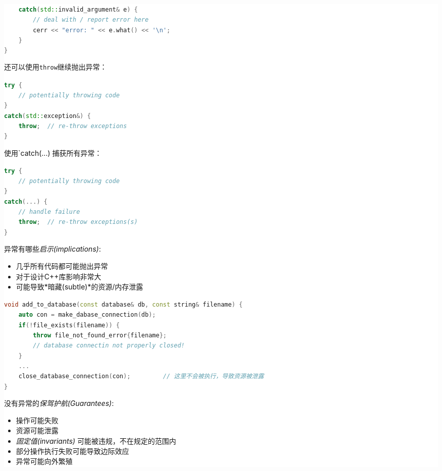 ```C++
    catch(std::invalid_argument& e) {
        // deal with / report error here
        cerr << "error: " << e.what() << '\n';
    }
}
```

还可以使用`throw`继续抛出异常：

```C++
try {
    // potentially throwing code
}
catch(std::exception&) {
    throw;  // re-throw exceptions
}
```

使用`catch(...) 捕获所有异常：

```C++
try {
    // potentially throwing code
}
catch(...) {
    // handle failure
    throw;  // re-throw exceptions(s)
}
```

异常有哪些*启示(implications)*:

* 几乎所有代码都可能抛出异常
* 对于设计C++库影响非常大
* 可能导致*暗藏(subtle)*的资源/内存泄露

```C++
void add_to_database(const database& db, const string& filename) {
    auto con = make_dabase_connection(db);
    if(!file_exists(filename)) {
        throw file_not_found_error{filename};
        // database connectin not properly closed!
    }
    ...
    close_database_connection(con);         // 这里不会被执行，导致资源被泄露
}
```

没有异常的*保驾护航(Guarantees)*:

* 操作可能失败
* 资源可能泄露
* *固定值(invariants)* 可能被违规，不在规定的范围内
* 部分操作执行失败可能导致边际效应
* 异常可能向外繁殖
